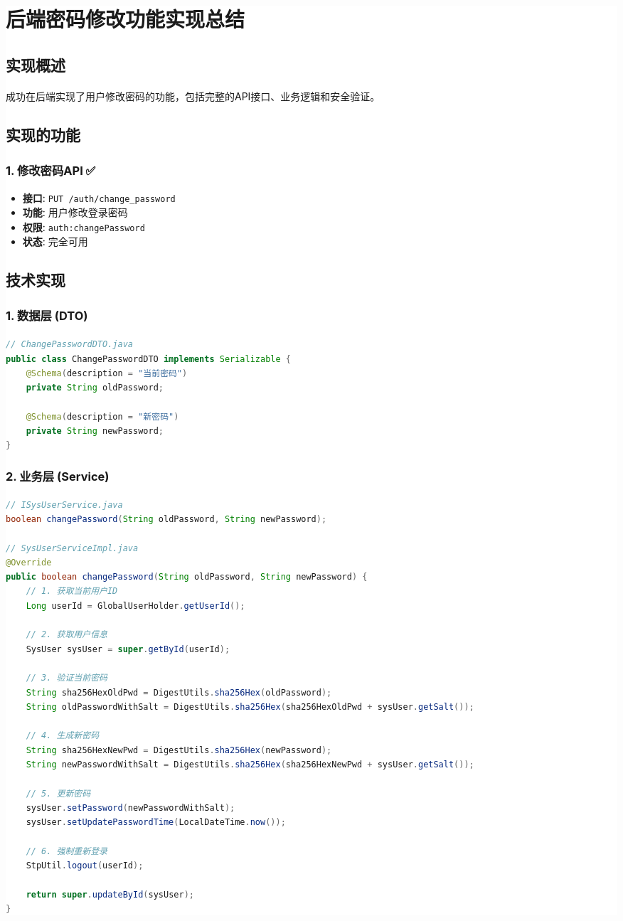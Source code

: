 # 后端密码修改功能实现总结

## 实现概述

成功在后端实现了用户修改密码的功能，包括完整的API接口、业务逻辑和安全验证。

## 实现的功能

### 1. 修改密码API ✅
- **接口**: `PUT /auth/change_password`
- **功能**: 用户修改登录密码
- **权限**: `auth:changePassword`
- **状态**: 完全可用

## 技术实现

### 1. 数据层 (DTO)
```java
// ChangePasswordDTO.java
public class ChangePasswordDTO implements Serializable {
    @Schema(description = "当前密码")
    private String oldPassword;

    @Schema(description = "新密码")
    private String newPassword;
}
```

### 2. 业务层 (Service)
```java
// ISysUserService.java
boolean changePassword(String oldPassword, String newPassword);

// SysUserServiceImpl.java
@Override
public boolean changePassword(String oldPassword, String newPassword) {
    // 1. 获取当前用户ID
    Long userId = GlobalUserHolder.getUserId();

    // 2. 获取用户信息
    SysUser sysUser = super.getById(userId);

    // 3. 验证当前密码
    String sha256HexOldPwd = DigestUtils.sha256Hex(oldPassword);
    String oldPasswordWithSalt = DigestUtils.sha256Hex(sha256HexOldPwd + sysUser.getSalt());

    // 4. 生成新密码
    String sha256HexNewPwd = DigestUtils.sha256Hex(newPassword);
    String newPasswordWithSalt = DigestUtils.sha256Hex(sha256HexNewPwd + sysUser.getSalt());

    // 5. 更新密码
    sysUser.setPassword(newPasswordWithSalt);
    sysUser.setUpdatePasswordTime(LocalDateTime.now());

    // 6. 强制重新登录
    StpUtil.logout(userId);

    return super.updateById(sysUser);
}
```
